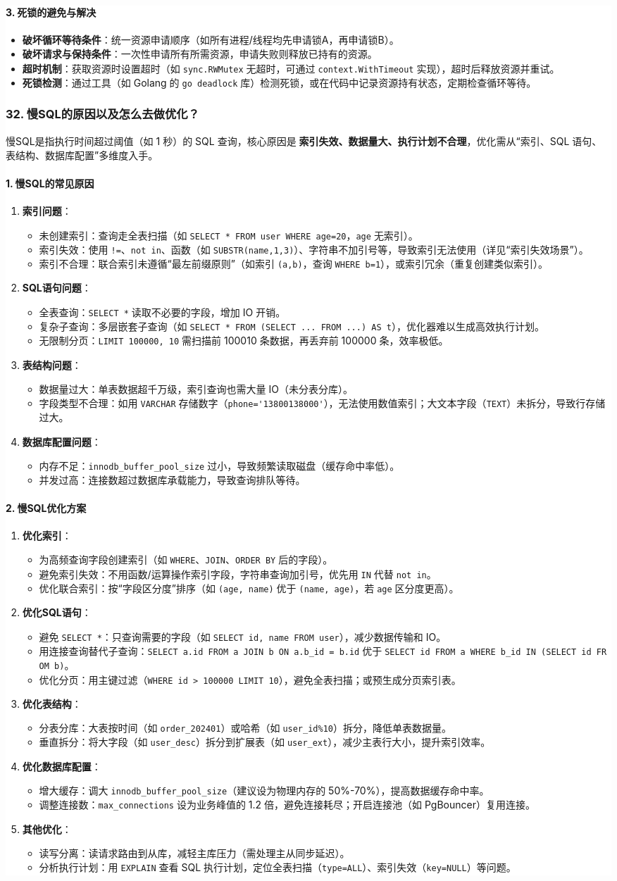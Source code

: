 
#### 3. 死锁的避免与解决
- **破坏循环等待条件**：统一资源申请顺序（如所有进程/线程均先申请锁A，再申请锁B）。  
- **破坏请求与保持条件**：一次性申请所有所需资源，申请失败则释放已持有的资源。  
- **超时机制**：获取资源时设置超时（如 `sync.RWMutex` 无超时，可通过 `context.WithTimeout` 实现），超时后释放资源并重试。  
- **死锁检测**：通过工具（如 Golang 的 `go deadlock` 库）检测死锁，或在代码中记录资源持有状态，定期检查循环等待。  


### 32. 慢SQL的原因以及怎么去做优化？
慢SQL是指执行时间超过阈值（如 1 秒）的 SQL 查询，核心原因是 **索引失效、数据量大、执行计划不合理**，优化需从“索引、SQL 语句、表结构、数据库配置”多维度入手。  


#### 1. 慢SQL的常见原因
1. **索引问题**：  
   - 未创建索引：查询走全表扫描（如 `SELECT * FROM user WHERE age=20`，`age` 无索引）。  
   - 索引失效：使用 `!=`、`not in`、函数（如 `SUBSTR(name,1,3)`）、字符串不加引号等，导致索引无法使用（详见“索引失效场景”）。  
   - 索引不合理：联合索引未遵循“最左前缀原则”（如索引 `(a,b)`，查询 `WHERE b=1`），或索引冗余（重复创建类似索引）。  

2. **SQL语句问题**：  
   - 全表查询：`SELECT *` 读取不必要的字段，增加 IO 开销。  
   - 复杂子查询：多层嵌套子查询（如 `SELECT * FROM (SELECT ... FROM ...) AS t`），优化器难以生成高效执行计划。  
   - 无限制分页：`LIMIT 100000, 10` 需扫描前 100010 条数据，再丢弃前 100000 条，效率极低。  

3. **表结构问题**：  
   - 数据量过大：单表数据超千万级，索引查询也需大量 IO（未分表分库）。  
   - 字段类型不合理：如用 `VARCHAR` 存储数字（`phone='13800138000'`），无法使用数值索引；大文本字段（`TEXT`）未拆分，导致行存储过大。  

4. **数据库配置问题**：  
   - 内存不足：`innodb_buffer_pool_size` 过小，导致频繁读取磁盘（缓存命中率低）。  
   - 并发过高：连接数超过数据库承载能力，导致查询排队等待。  


#### 2. 慢SQL优化方案
1. **优化索引**：  
   - 为高频查询字段创建索引（如 `WHERE`、`JOIN`、`ORDER BY` 后的字段）。  
   - 避免索引失效：不用函数/运算操作索引字段，字符串查询加引号，优先用 `IN` 代替 `not in`。  
   - 优化联合索引：按“字段区分度”排序（如 `(age, name)` 优于 `(name, age)`，若 `age` 区分度更高）。  

2. **优化SQL语句**：  
   - 避免 `SELECT *`：只查询需要的字段（如 `SELECT id, name FROM user`），减少数据传输和 IO。  
   - 用连接查询替代子查询：`SELECT a.id FROM a JOIN b ON a.b_id = b.id` 优于 `SELECT id FROM a WHERE b_id IN (SELECT id FROM b)`。  
   - 优化分页：用主键过滤（`WHERE id > 100000 LIMIT 10`），避免全表扫描；或预生成分页索引表。  

3. **优化表结构**：  
   - 分表分库：大表按时间（如 `order_202401`）或哈希（如 `user_id%10`）拆分，降低单表数据量。  
   - 垂直拆分：将大字段（如 `user_desc`）拆分到扩展表（如 `user_ext`），减少主表行大小，提升索引效率。  

4. **优化数据库配置**：  
   - 增大缓存：调大 `innodb_buffer_pool_size`（建议设为物理内存的 50%-70%），提高数据缓存命中率。  
   - 调整连接数：`max_connections` 设为业务峰值的 1.2 倍，避免连接耗尽；开启连接池（如 PgBouncer）复用连接。  

5. **其他优化**：  
   - 读写分离：读请求路由到从库，减轻主库压力（需处理主从同步延迟）。  
   - 分析执行计划：用 `EXPLAIN` 查看 SQL 执行计划，定位全表扫描（`type=ALL`）、索引失效（`key=NULL`）等问题。  
